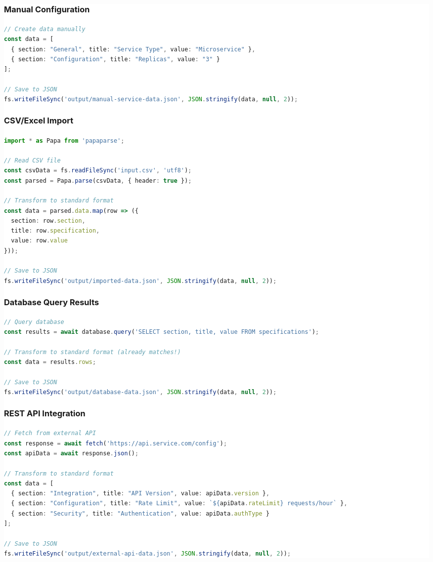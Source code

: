 ### Manual Configuration
```typescript
// Create data manually
const data = [
  { section: "General", title: "Service Type", value: "Microservice" },
  { section: "Configuration", title: "Replicas", value: "3" }
];

// Save to JSON  
fs.writeFileSync('output/manual-service-data.json', JSON.stringify(data, null, 2));
```

### CSV/Excel Import
```typescript
import * as Papa from 'papaparse';

// Read CSV file
const csvData = fs.readFileSync('input.csv', 'utf8');
const parsed = Papa.parse(csvData, { header: true });

// Transform to standard format
const data = parsed.data.map(row => ({
  section: row.section,
  title: row.specification,
  value: row.value
}));

// Save to JSON
fs.writeFileSync('output/imported-data.json', JSON.stringify(data, null, 2));
```

### Database Query Results
```typescript
// Query database
const results = await database.query('SELECT section, title, value FROM specifications');

// Transform to standard format (already matches!)
const data = results.rows;

// Save to JSON
fs.writeFileSync('output/database-data.json', JSON.stringify(data, null, 2));
```

### REST API Integration
```typescript
// Fetch from external API
const response = await fetch('https://api.service.com/config');
const apiData = await response.json();

// Transform to standard format
const data = [
  { section: "Integration", title: "API Version", value: apiData.version },
  { section: "Configuration", title: "Rate Limit", value: `${apiData.rateLimit} requests/hour` },
  { section: "Security", title: "Authentication", value: apiData.authType }
];

// Save to JSON
fs.writeFileSync('output/external-api-data.json', JSON.stringify(data, null, 2));
```
